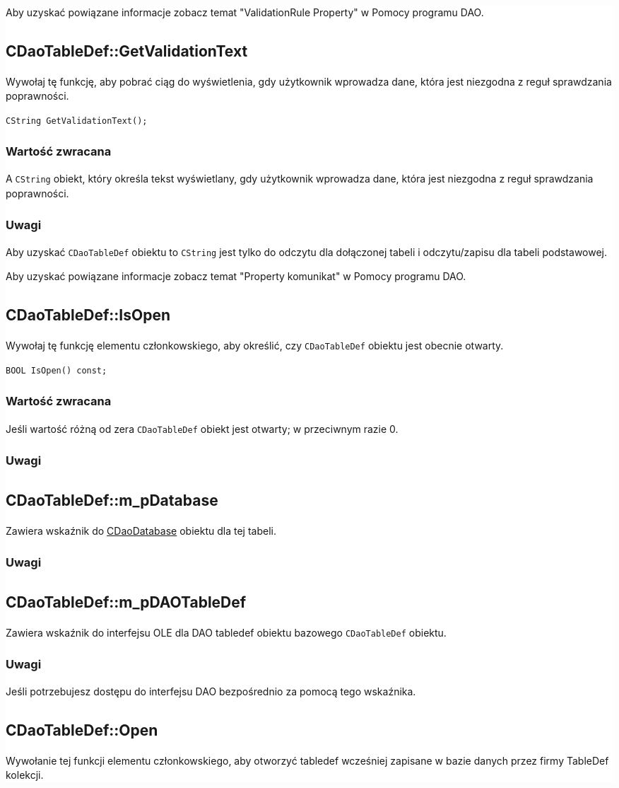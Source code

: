  Aby uzyskać powiązane informacje zobacz temat "ValidationRule Property" w Pomocy programu DAO.  
  
##  <a name="getvalidationtext"></a>  CDaoTableDef::GetValidationText  
 Wywołaj tę funkcję, aby pobrać ciąg do wyświetlenia, gdy użytkownik wprowadza dane, która jest niezgodna z reguł sprawdzania poprawności.  
  
```  
CString GetValidationText();
```  
  
### <a name="return-value"></a>Wartość zwracana  
 A `CString` obiekt, który określa tekst wyświetlany, gdy użytkownik wprowadza dane, która jest niezgodna z reguł sprawdzania poprawności.  
  
### <a name="remarks"></a>Uwagi  
 Aby uzyskać `CDaoTableDef` obiektu to `CString` jest tylko do odczytu dla dołączonej tabeli i odczytu/zapisu dla tabeli podstawowej.  
  
 Aby uzyskać powiązane informacje zobacz temat "Property komunikat" w Pomocy programu DAO.  
  
##  <a name="isopen"></a>  CDaoTableDef::IsOpen  
 Wywołaj tę funkcję elementu członkowskiego, aby określić, czy `CDaoTableDef` obiektu jest obecnie otwarty.  
  
```  
BOOL IsOpen() const;  
```  
  
### <a name="return-value"></a>Wartość zwracana  
 Jeśli wartość różną od zera `CDaoTableDef` obiekt jest otwarty; w przeciwnym razie 0.  
  
### <a name="remarks"></a>Uwagi  
  
##  <a name="m_pdatabase"></a>  CDaoTableDef::m_pDatabase  
 Zawiera wskaźnik do [CDaoDatabase](../../mfc/reference/cdaodatabase-class.md) obiektu dla tej tabeli.  
  
### <a name="remarks"></a>Uwagi  
  
##  <a name="m_pdaotabledef"></a>  CDaoTableDef::m_pDAOTableDef  
 Zawiera wskaźnik do interfejsu OLE dla DAO tabledef obiektu bazowego `CDaoTableDef` obiektu.  
  
### <a name="remarks"></a>Uwagi  
 Jeśli potrzebujesz dostępu do interfejsu DAO bezpośrednio za pomocą tego wskaźnika.  
  
##  <a name="open"></a>  CDaoTableDef::Open  
 Wywołanie tej funkcji elementu członkowskiego, aby otworzyć tabledef wcześniej zapisane w bazie danych przez firmy TableDef kolekcji.  
  